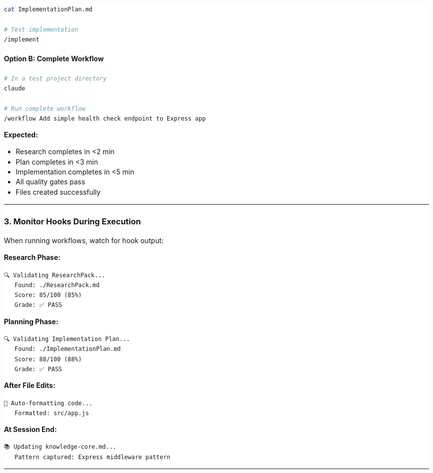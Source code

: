 ```bash
cat ImplementationPlan.md

# Test implementation
/implement
```

#### Option B: Complete Workflow

```bash
# In a test project directory
claude

# Run complete workflow
/workflow Add simple health check endpoint to Express app
```

**Expected:**
- Research completes in <2 min
- Plan completes in <3 min
- Implementation completes in <5 min
- All quality gates pass
- Files created successfully

---

### 3. Monitor Hooks During Execution

When running workflows, watch for hook output:

**Research Phase:**
```
🔍 Validating ResearchPack...
   Found: ./ResearchPack.md
   Score: 85/100 (85%)
   Grade: ✅ PASS
```

**Planning Phase:**
```
🔍 Validating Implementation Plan...
   Found: ./ImplementationPlan.md
   Score: 88/100 (88%)
   Grade: ✅ PASS
```

**After File Edits:**
```
🔧 Auto-formatting code...
   Formatted: src/app.js
```

**At Session End:**
```
📚 Updating knowledge-core.md...
   Pattern captured: Express middleware pattern
```

---